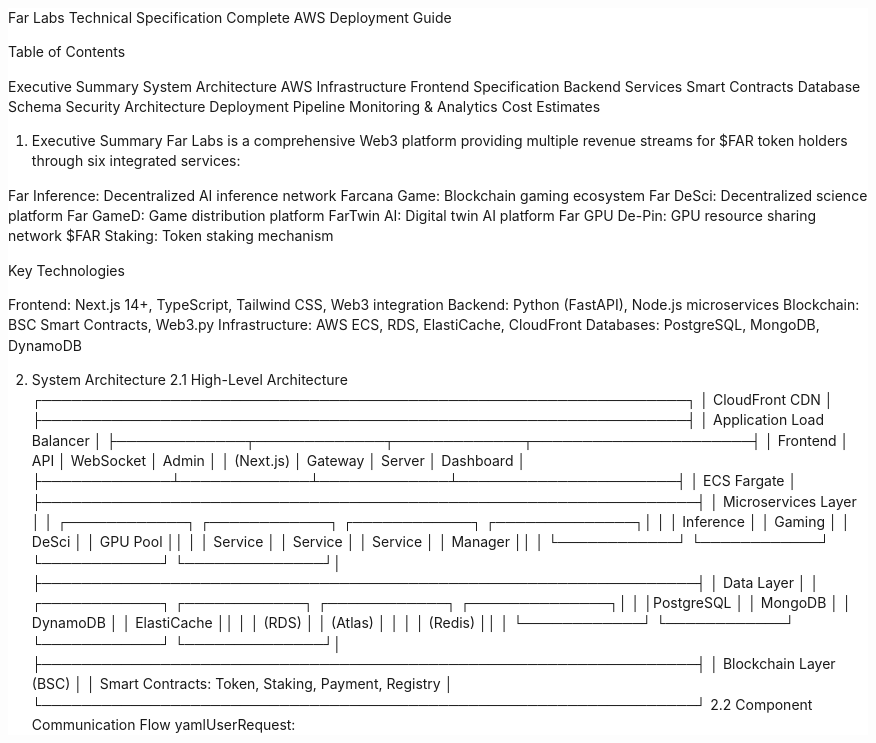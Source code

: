 Far Labs Technical Specification
Complete AWS Deployment Guide

Table of Contents

Executive Summary
System Architecture
AWS Infrastructure
Frontend Specification
Backend Services
Smart Contracts
Database Schema
Security Architecture
Deployment Pipeline
Monitoring & Analytics
Cost Estimates


1. Executive Summary
Far Labs is a comprehensive Web3 platform providing multiple revenue streams for $FAR token holders through six integrated services:

Far Inference: Decentralized AI inference network
Farcana Game: Blockchain gaming ecosystem
Far DeSci: Decentralized science platform
Far GameD: Game distribution platform
FarTwin AI: Digital twin AI platform
Far GPU De-Pin: GPU resource sharing network
$FAR Staking: Token staking mechanism

Key Technologies

Frontend: Next.js 14+, TypeScript, Tailwind CSS, Web3 integration
Backend: Python (FastAPI), Node.js microservices
Blockchain: BSC Smart Contracts, Web3.py
Infrastructure: AWS ECS, RDS, ElastiCache, CloudFront
Databases: PostgreSQL, MongoDB, DynamoDB


2. System Architecture
2.1 High-Level Architecture
┌─────────────────────────────────────────────────────────────────┐
│                         CloudFront CDN                           │
├─────────────────────────────────────────────────────────────────┤
│                    Application Load Balancer                     │
├─────────────┬─────────────┬─────────────┬──────────────────────┤
│   Frontend  │   API       │   WebSocket │   Admin              │
│   (Next.js) │   Gateway   │   Server    │   Dashboard          │
├─────────────┴─────────────┴─────────────┴──────────────────────┤
│                         ECS Fargate                              │
├──────────────────────────────────────────────────────────────────┤
│  Microservices Layer                                             │
│  ┌────────────┐ ┌────────────┐ ┌────────────┐ ┌──────────────┐│
│  │ Inference  │ │   Gaming   │ │   DeSci    │ │   GPU Pool   ││
│  │  Service   │ │  Service   │ │  Service   │ │   Manager    ││
│  └────────────┘ └────────────┘ └────────────┘ └──────────────┘│
├──────────────────────────────────────────────────────────────────┤
│                      Data Layer                                  │
│  ┌────────────┐ ┌────────────┐ ┌────────────┐ ┌──────────────┐│
│  │PostgreSQL  │ │  MongoDB   │ │  DynamoDB  │ │ ElastiCache  ││
│  │   (RDS)    │ │  (Atlas)   │ │            │ │   (Redis)    ││
│  └────────────┘ └────────────┘ └────────────┘ └──────────────┘│
├──────────────────────────────────────────────────────────────────┤
│                    Blockchain Layer (BSC)                        │
│  Smart Contracts: Token, Staking, Payment, Registry              │
└──────────────────────────────────────────────────────────────────┘
2.2 Component Communication Flow
yamlUserRequest: